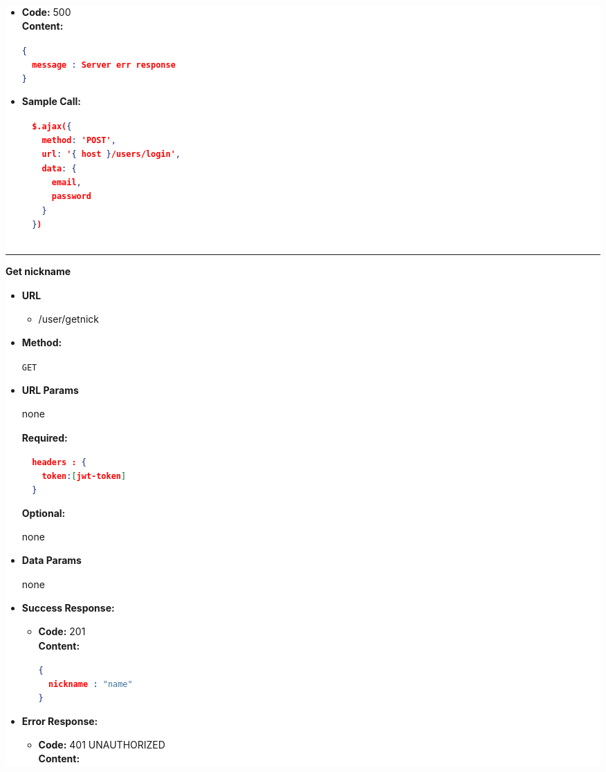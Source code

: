   * **Code:** 500 <br />
    **Content:**
    ```json
    { 
      message : Server err response
    }
    ```

* **Sample Call:**

    ```json
      $.ajax({
        method: 'POST',
        url: '{ host }/users/login',
        data: {
          email,
          password
        }
      })
        
    ```

----
**Get nickname**
  

* **URL**

  - /user/getnick

* **Method:**

  `GET`
  
*  **URL Params**

   none

   **Required:**
    ```json
      headers : {
        token:[jwt-token]
      }
   ```

   **Optional:**
 
   none

* **Data Params**

  none

* **Success Response:**
  

  * **Code:** 201 <br />
    **Content:** 
    ```json
    {
      nickname : "name"
    }
    ```
 
* **Error Response:**

  * **Code:** 401 UNAUTHORIZED <br />
    **Content:**
    ```json
   ```